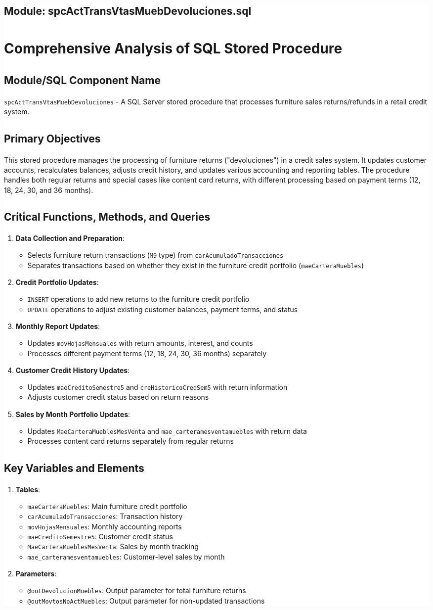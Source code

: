 ## Module: spcActTransVtasMuebDevoluciones.sql
# Comprehensive Analysis of SQL Stored Procedure

## Module/SQL Component Name
`spcActTransVtasMuebDevoluciones` - A SQL Server stored procedure that processes furniture sales returns/refunds in a retail credit system.

## Primary Objectives
This stored procedure manages the processing of furniture returns ("devoluciones") in a credit sales system. It updates customer accounts, recalculates balances, adjusts credit history, and updates various accounting and reporting tables. The procedure handles both regular returns and special cases like content card returns, with different processing based on payment terms (12, 18, 24, 30, and 36 months).

## Critical Functions, Methods, and Queries

1. **Data Collection and Preparation**:
   - Selects furniture return transactions (`M9` type) from `carAcumuladoTransacciones`
   - Separates transactions based on whether they exist in the furniture credit portfolio (`maeCarteraMuebles`)

2. **Credit Portfolio Updates**:
   - `INSERT` operations to add new returns to the furniture credit portfolio
   - `UPDATE` operations to adjust existing customer balances, payment terms, and status

3. **Monthly Report Updates**:
   - Updates `movHojasMensuales` with return amounts, interest, and counts
   - Processes different payment terms (12, 18, 24, 30, 36 months) separately

4. **Customer Credit History Updates**:
   - Updates `maeCreditoSemestre5` and `creHistoricoCredSem5` with return information
   - Adjusts customer credit status based on return reasons

5. **Sales by Month Portfolio Updates**:
   - Updates `MaeCarteraMueblesMesVenta` and `mae_carteramesventamuebles` with return data
   - Processes content card returns separately from regular returns

## Key Variables and Elements

1. **Tables**:
   - `maeCarteraMuebles`: Main furniture credit portfolio
   - `carAcumuladoTransacciones`: Transaction history
   - `movHojasMensuales`: Monthly accounting reports
   - `maeCreditoSemestre5`: Customer credit status
   - `MaeCarteraMueblesMesVenta`: Sales by month tracking
   - `mae_carteramesventamuebles`: Customer-level sales by month

2. **Parameters**:
   - `@outDevolucionMuebles`: Output parameter for total furniture returns
   - `@outMovtosNoActMuebles`: Output parameter for non-updated transactions
